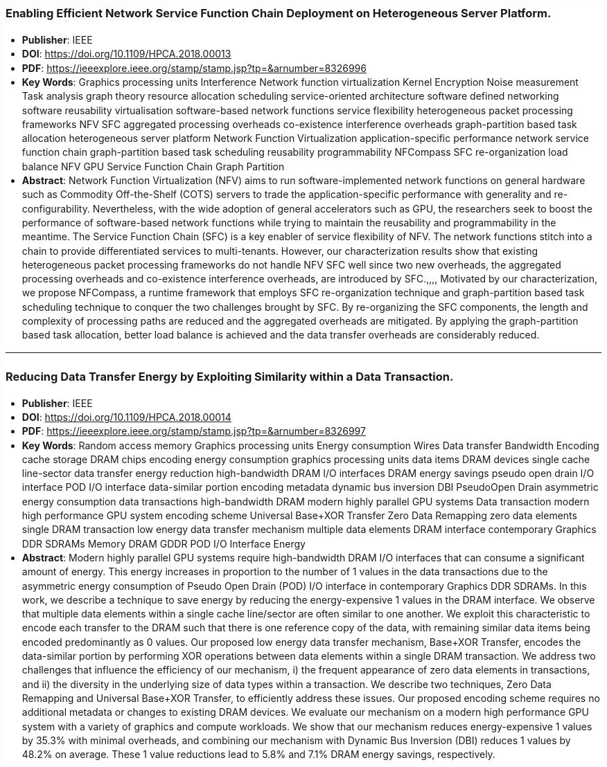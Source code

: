 ### Enabling Efficient Network Service Function Chain Deployment on Heterogeneous Server Platform.
* **Publisher**: IEEE
* **DOI**: https://doi.org/10.1109/HPCA.2018.00013
* **PDF**: https://ieeexplore.ieee.org/stamp/stamp.jsp?tp=&arnumber=8326996
* **Key Words**: Graphics processing units Interference Network function virtualization Kernel Encryption Noise measurement Task analysis graph theory resource allocation scheduling service-oriented architecture software defined networking software reusability virtualisation software-based network functions service flexibility heterogeneous packet processing frameworks NFV SFC aggregated processing overheads co-existence interference overheads graph-partition based task allocation heterogeneous server platform Network Function Virtualization application-specific performance network service function chain graph-partition based task scheduling reusability programmability NFCompass SFC re-organization load balance NFV GPU Service Function Chain Graph Partition 
* **Abstract**: Network Function Virtualization (NFV) aims to run software-implemented network functions on general hardware such as Commodity Off-the-Shelf (COTS) servers to trade the application-specific performance with generality and re-configurability. Nevertheless, with the wide adoption of general accelerators such as GPU, the researchers seek to boost the performance of software-based network functions while trying to maintain the reusability and programmability in the meantime. The Service Function Chain (SFC) is a key enabler of service flexibility of NFV. The network functions stitch into a chain to provide differentiated services to multi-tenants. However, our characterization results show that existing heterogeneous packet processing frameworks do not handle NFV SFC well since two new overheads, the aggregated processing overheads and co-existence interference overheads, are introduced by SFC.,,,, Motivated by our characterization, we propose NFCompass, a runtime framework that employs SFC re-organization technique and graph-partition based task scheduling technique to conquer the two challenges brought by SFC. By re-organizing the SFC components, the length and complexity of processing paths are reduced and the aggregated overheads are mitigated. By applying the graph-partition based task allocation, better load balance is achieved and the data transfer overheads are considerably reduced.

---
### Reducing Data Transfer Energy by Exploiting Similarity within a Data Transaction.
* **Publisher**: IEEE
* **DOI**: https://doi.org/10.1109/HPCA.2018.00014
* **PDF**: https://ieeexplore.ieee.org/stamp/stamp.jsp?tp=&arnumber=8326997
* **Key Words**: Random access memory Graphics processing units Energy consumption Wires Data transfer Bandwidth Encoding cache storage DRAM chips encoding energy consumption graphics processing units data items DRAM devices single cache line-sector data transfer energy reduction high-bandwidth DRAM I/O interfaces DRAM energy savings pseudo open drain I/O interface POD I/O interface data-similar portion encoding metadata dynamic bus inversion DBI PseudoOpen Drain asymmetric energy consumption data transactions high-bandwidth DRAM modern highly parallel GPU systems Data transaction modern high performance GPU system encoding scheme Universal Base+XOR Transfer Zero Data Remapping zero data elements single DRAM transaction low energy data transfer mechanism multiple data elements DRAM interface contemporary Graphics DDR SDRAMs Memory DRAM GDDR POD I/O Interface Energy 
* **Abstract**: Modern highly parallel GPU systems require high-bandwidth DRAM I/O interfaces that can consume a significant amount of energy. This energy increases in proportion to the number of 1 values in the data transactions due to the asymmetric energy consumption of Pseudo Open Drain (POD) I/O interface in contemporary Graphics DDR SDRAMs. In this work, we describe a technique to save energy by reducing the energy-expensive 1 values in the DRAM interface. We observe that multiple data elements within a single cache line/sector are often similar to one another. We exploit this characteristic to encode each transfer to the DRAM such that there is one reference copy of the data, with remaining similar data items being encoded predominantly as 0 values. Our proposed low energy data transfer mechanism, Base+XOR Transfer, encodes the data-similar portion by performing XOR operations between data elements within a single DRAM transaction. We address two challenges that influence the efficiency of our mechanism, i) the frequent appearance of zero data elements in transactions, and ii) the diversity in the underlying size of data types within a transaction. We describe two techniques, Zero Data Remapping and Universal Base+XOR Transfer, to efficiently address these issues. Our proposed encoding scheme requires no additional metadata or changes to existing DRAM devices. We evaluate our mechanism on a modern high performance GPU system with a variety of graphics and compute workloads. We show that our mechanism reduces energy-expensive 1 values by 35.3% with minimal overheads, and combining our mechanism with Dynamic Bus Inversion (DBI) reduces 1 values by 48.2% on average. These 1 value reductions lead to 5.8% and 7.1% DRAM energy savings, respectively.

